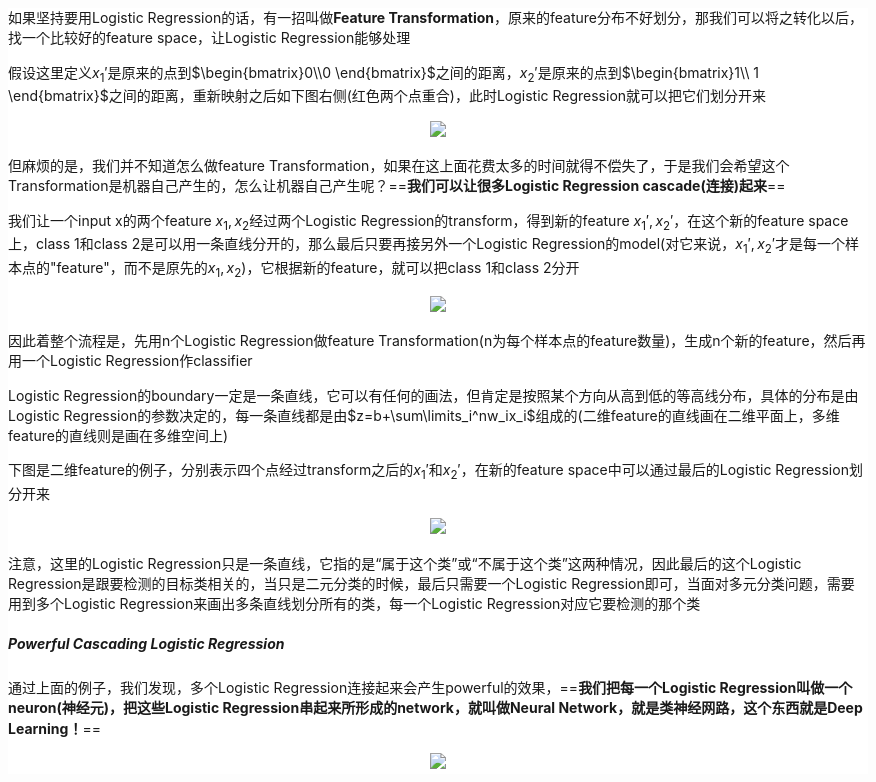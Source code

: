 如果坚持要用Logistic Regression的话，有一招叫做**Feature Transformation**，原来的feature分布不好划分，那我们可以将之转化以后，找一个比较好的feature space，让Logistic Regression能够处理

假设这里定义$x_1'$是原来的点到$\begin{bmatrix}0\\0 \end{bmatrix}$之间的距离，$x_2'$是原来的点到$\begin{bmatrix}1\\ 1 \end{bmatrix}$之间的距离，重新映射之后如下图右侧(红色两个点重合)，此时Logistic Regression就可以把它们划分开来

<center><img src="https://gitee.com/Sakura-gh/ML-notes/raw/master/img/feature-transformation.png" width="60%;" /></center>

但麻烦的是，我们并不知道怎么做feature Transformation，如果在这上面花费太多的时间就得不偿失了，于是我们会希望这个Transformation是机器自己产生的，怎么让机器自己产生呢？==**我们可以让很多Logistic Regression cascade(连接)起来**==

我们让一个input x的两个feature $x_1,x_2$经过两个Logistic Regression的transform，得到新的feature $x_1',x_2'$，在这个新的feature space上，class 1和class 2是可以用一条直线分开的，那么最后只要再接另外一个Logistic Regression的model(对它来说，$x_1',x_2'$才是每一个样本点的"feature"，而不是原先的$x_1,x_2$)，它根据新的feature，就可以把class 1和class 2分开

<center><img src="https://gitee.com/Sakura-gh/ML-notes/raw/master/img/cascade-logistic-regression.png" width="60%;" /></center>

因此着整个流程是，先用n个Logistic Regression做feature Transformation(n为每个样本点的feature数量)，生成n个新的feature，然后再用一个Logistic Regression作classifier

Logistic Regression的boundary一定是一条直线，它可以有任何的画法，但肯定是按照某个方向从高到低的等高线分布，具体的分布是由Logistic Regression的参数决定的，每一条直线都是由$z=b+\sum\limits_i^nw_ix_i$组成的(二维feature的直线画在二维平面上，多维feature的直线则是画在多维空间上)

下图是二维feature的例子，分别表示四个点经过transform之后的$x_1'$和$x_2'$，在新的feature space中可以通过最后的Logistic Regression划分开来

<center><img src="https://gitee.com/Sakura-gh/ML-notes/raw/master/img/logistic-example.png" width="60%;" /></center>

注意，这里的Logistic Regression只是一条直线，它指的是“属于这个类”或“不属于这个类”这两种情况，因此最后的这个Logistic Regression是跟要检测的目标类相关的，当只是二元分类的时候，最后只需要一个Logistic Regression即可，当面对多元分类问题，需要用到多个Logistic Regression来画出多条直线划分所有的类，每一个Logistic Regression对应它要检测的那个类

##### Powerful Cascading Logistic Regression

通过上面的例子，我们发现，多个Logistic Regression连接起来会产生powerful的效果，==**我们把每一个Logistic Regression叫做一个neuron(神经元)，把这些Logistic Regression串起来所形成的network，就叫做Neural Network，就是类神经网路，这个东西就是Deep Learning！**==

<center><img src="https://gitee.com/Sakura-gh/ML-notes/raw/master/img/powerful-network.png" width="60%;" /></center>
